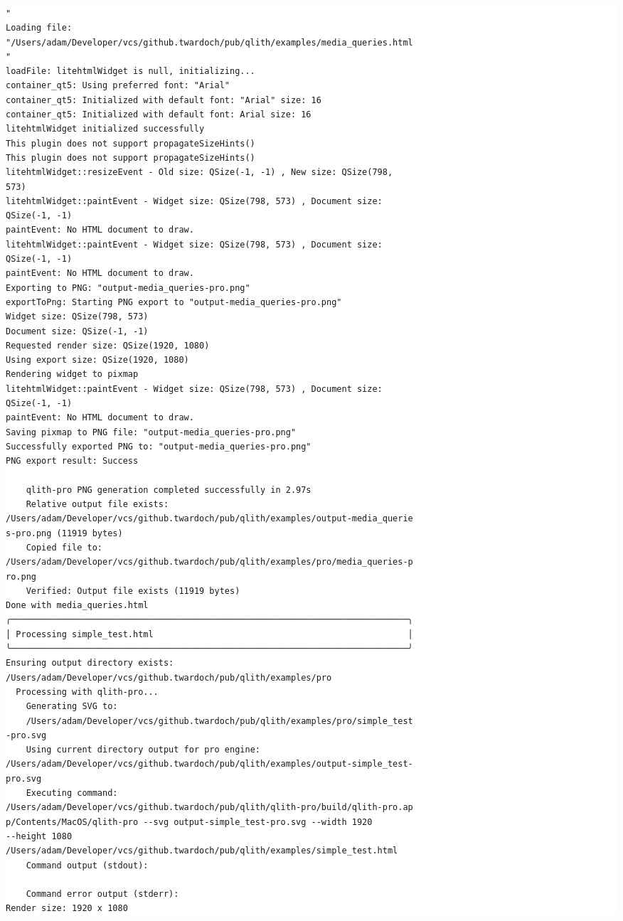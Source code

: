```
"
Loading file: 
"/Users/adam/Developer/vcs/github.twardoch/pub/qlith/examples/media_queries.html
"
loadFile: litehtmlWidget is null, initializing...
container_qt5: Using preferred font: "Arial"
container_qt5: Initialized with default font: "Arial" size: 16
container_qt5: Initialized with default font: Arial size: 16
litehtmlWidget initialized successfully
This plugin does not support propagateSizeHints()
This plugin does not support propagateSizeHints()
litehtmlWidget::resizeEvent - Old size: QSize(-1, -1) , New size: QSize(798, 
573)
litehtmlWidget::paintEvent - Widget size: QSize(798, 573) , Document size: 
QSize(-1, -1)
paintEvent: No HTML document to draw.
litehtmlWidget::paintEvent - Widget size: QSize(798, 573) , Document size: 
QSize(-1, -1)
paintEvent: No HTML document to draw.
Exporting to PNG: "output-media_queries-pro.png"
exportToPng: Starting PNG export to "output-media_queries-pro.png"
Widget size: QSize(798, 573)
Document size: QSize(-1, -1)
Requested render size: QSize(1920, 1080)
Using export size: QSize(1920, 1080)
Rendering widget to pixmap
litehtmlWidget::paintEvent - Widget size: QSize(798, 573) , Document size: 
QSize(-1, -1)
paintEvent: No HTML document to draw.
Saving pixmap to PNG file: "output-media_queries-pro.png"
Successfully exported PNG to: "output-media_queries-pro.png"
PNG export result: Success

    qlith-pro PNG generation completed successfully in 2.97s
    Relative output file exists: 
/Users/adam/Developer/vcs/github.twardoch/pub/qlith/examples/output-media_querie
s-pro.png (11919 bytes)
    Copied file to: 
/Users/adam/Developer/vcs/github.twardoch/pub/qlith/examples/pro/media_queries-p
ro.png
    Verified: Output file exists (11919 bytes)
Done with media_queries.html
╭──────────────────────────────────────────────────────────────────────────────╮
│ Processing simple_test.html                                                  │
╰──────────────────────────────────────────────────────────────────────────────╯
Ensuring output directory exists: 
/Users/adam/Developer/vcs/github.twardoch/pub/qlith/examples/pro
  Processing with qlith-pro...
    Generating SVG to:
    /Users/adam/Developer/vcs/github.twardoch/pub/qlith/examples/pro/simple_test
-pro.svg
    Using current directory output for pro engine: 
/Users/adam/Developer/vcs/github.twardoch/pub/qlith/examples/output-simple_test-
pro.svg
    Executing command: 
/Users/adam/Developer/vcs/github.twardoch/pub/qlith/qlith-pro/build/qlith-pro.ap
p/Contents/MacOS/qlith-pro --svg output-simple_test-pro.svg --width 1920 
--height 1080 
/Users/adam/Developer/vcs/github.twardoch/pub/qlith/examples/simple_test.html
    Command output (stdout):

    Command error output (stderr):
Render size: 1920 x 1080
```